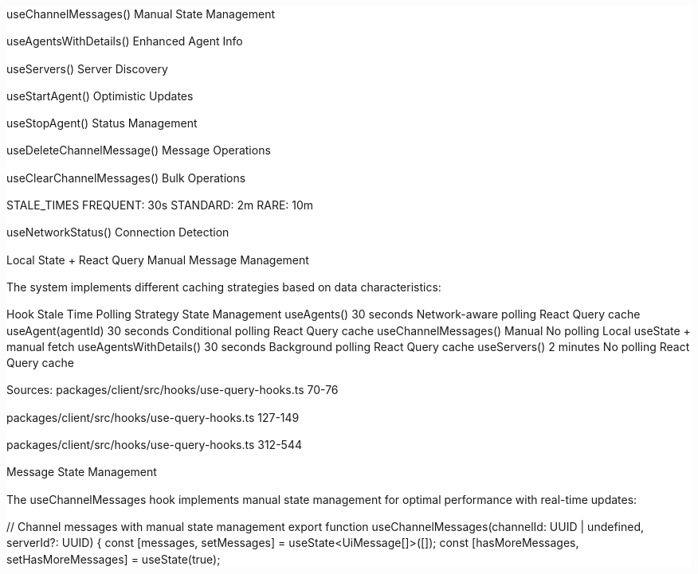 useChannelMessages()
Manual State Management

useAgentsWithDetails()
Enhanced Agent Info

useServers()
Server Discovery

useStartAgent()
Optimistic Updates

useStopAgent()
Status Management

useDeleteChannelMessage()
Message Operations

useClearChannelMessages()
Bulk Operations

STALE_TIMES
FREQUENT: 30s
STANDARD: 2m
RARE: 10m

useNetworkStatus()
Connection Detection

Local State + React Query
Manual Message Management

The system implements different caching strategies based on data characteristics:

Hook	Stale Time	Polling Strategy	State Management
useAgents()	30 seconds	Network-aware polling	React Query cache
useAgent(agentId)	30 seconds	Conditional polling	React Query cache
useChannelMessages()	Manual	No polling	Local useState + manual fetch
useAgentsWithDetails()	30 seconds	Background polling	React Query cache
useServers()	2 minutes	No polling	React Query cache

Sources: 
packages/client/src/hooks/use-query-hooks.ts
70-76
 
packages/client/src/hooks/use-query-hooks.ts
127-149
 
packages/client/src/hooks/use-query-hooks.ts
312-544

Message State Management

The useChannelMessages hook implements manual state management for optimal performance with real-time updates:

// Channel messages with manual state management
export function useChannelMessages(channelId: UUID | undefined, serverId?: UUID) {
  const [messages, setMessages] = useState<UiMessage[]>([]);
  const [hasMoreMessages, setHasMoreMessages] = useState<boolean>(true);
  